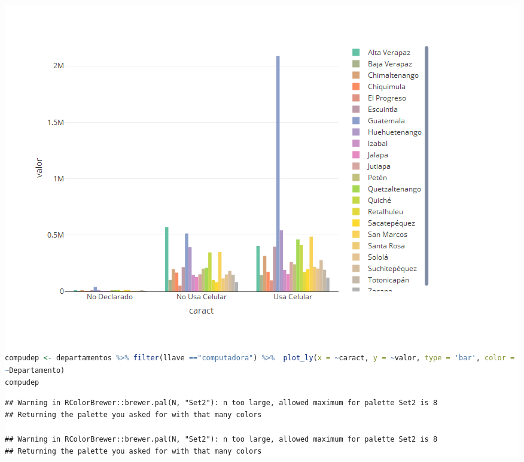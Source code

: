![](proyecto_files/figure-markdown_github/unnamed-chunk-20-1.png)

``` r
compudep <- departamentos %>% filter(llave =="computadora") %>%  plot_ly(x = ~caract, y = ~valor, type = 'bar', color = ~Departamento)
compudep
```

    ## Warning in RColorBrewer::brewer.pal(N, "Set2"): n too large, allowed maximum for palette Set2 is 8
    ## Returning the palette you asked for with that many colors

    ## Warning in RColorBrewer::brewer.pal(N, "Set2"): n too large, allowed maximum for palette Set2 is 8
    ## Returning the palette you asked for with that many colors
